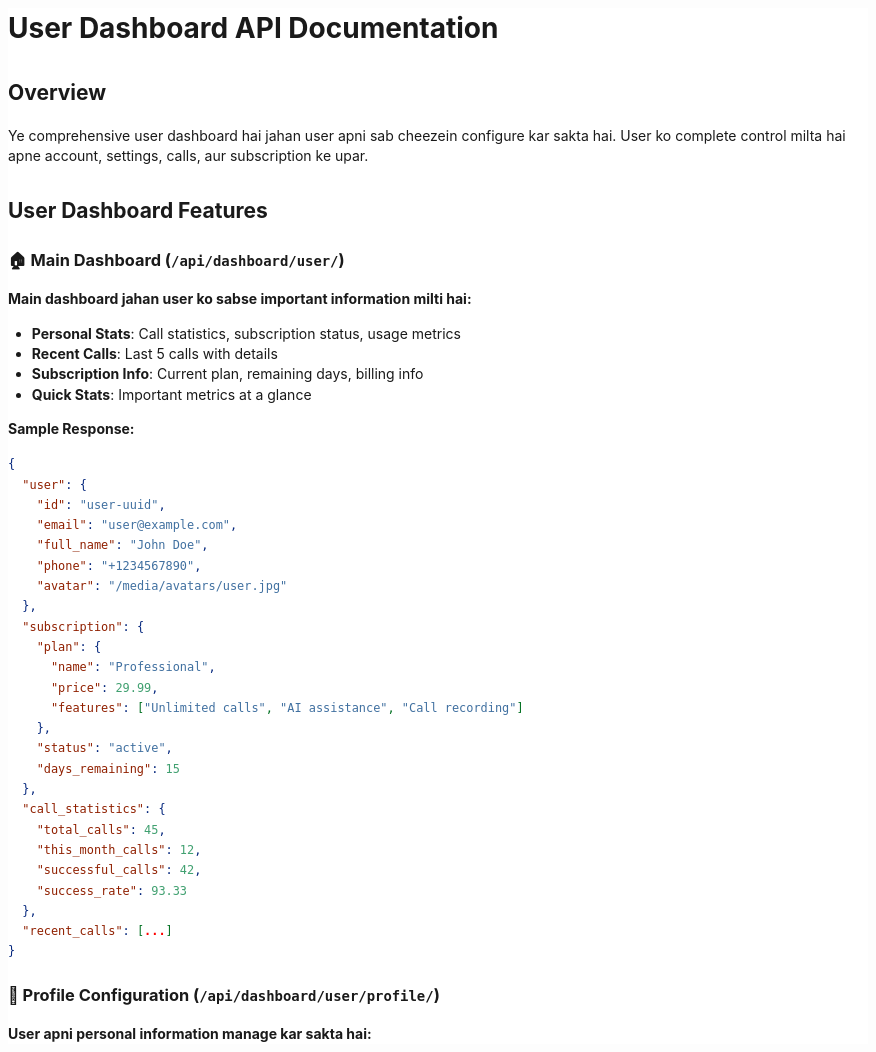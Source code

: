 # User Dashboard API Documentation

## Overview
Ye comprehensive user dashboard hai jahan user apni sab cheezein configure kar sakta hai. User ko complete control milta hai apne account, settings, calls, aur subscription ke upar.

## User Dashboard Features

### 🏠 Main Dashboard (`/api/dashboard/user/`)
**Main dashboard jahan user ko sabse important information milti hai:**

- **Personal Stats**: Call statistics, subscription status, usage metrics
- **Recent Calls**: Last 5 calls with details
- **Subscription Info**: Current plan, remaining days, billing info
- **Quick Stats**: Important metrics at a glance

**Sample Response:**
```json
{
  "user": {
    "id": "user-uuid",
    "email": "user@example.com",
    "full_name": "John Doe",
    "phone": "+1234567890",
    "avatar": "/media/avatars/user.jpg"
  },
  "subscription": {
    "plan": {
      "name": "Professional",
      "price": 29.99,
      "features": ["Unlimited calls", "AI assistance", "Call recording"]
    },
    "status": "active",
    "days_remaining": 15
  },
  "call_statistics": {
    "total_calls": 45,
    "this_month_calls": 12,
    "successful_calls": 42,
    "success_rate": 93.33
  },
  "recent_calls": [...]
}
```

### 👤 Profile Configuration (`/api/dashboard/user/profile/`)
**User apni personal information manage kar sakta hai:**
